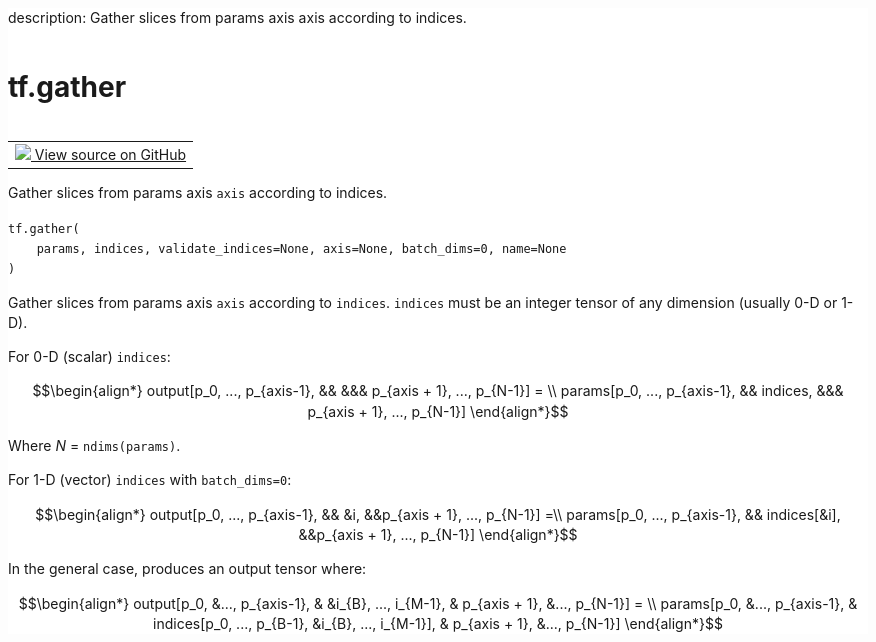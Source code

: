 description: Gather slices from params axis axis according to indices.

<div itemscope itemtype="http://developers.google.com/ReferenceObject">
<meta itemprop="name" content="tf.gather" />
<meta itemprop="path" content="Stable" />
</div>

# tf.gather



<table class="tfo-notebook-buttons tfo-api nocontent" align="left">
<td>
  <a target="_blank" href="https://github.com/tensorflow/tensorflow/blob/r2.4/tensorflow/python/ops/array_ops.py#L4818-L4832">
    <img src="https://www.tensorflow.org/images/GitHub-Mark-32px.png" />
    View source on GitHub
  </a>
</td>
</table>



Gather slices from params axis `axis` according to indices.

<pre class="devsite-click-to-copy prettyprint lang-py tfo-signature-link">
<code>tf.gather(
    params, indices, validate_indices=None, axis=None, batch_dims=0, name=None
)
</code></pre>





Gather slices from params axis `axis` according to `indices`.  `indices` must
be an integer tensor of any dimension (usually 0-D or 1-D).

For 0-D (scalar) `indices`:

$$\begin{align*}
output[p_0, ..., p_{axis-1}, &&          &&& p_{axis + 1}, ..., p_{N-1}] = \\
params[p_0, ..., p_{axis-1}, && indices, &&& p_{axis + 1}, ..., p_{N-1}]
\end{align*}$$

Where *N* = `ndims(params)`.

For 1-D (vector) `indices` with `batch_dims=0`:

$$\begin{align*}
output[p_0, ..., p_{axis-1}, &&         &i,  &&p_{axis + 1}, ..., p_{N-1}] =\\
params[p_0, ..., p_{axis-1}, && indices[&i], &&p_{axis + 1}, ..., p_{N-1}]
\end{align*}$$

In the general case, produces an output tensor where:

$$\begin{align*}
output[p_0,             &..., p_{axis-1},                       &
       &i_{B},           ..., i_{M-1},                          &
       p_{axis + 1},    &..., p_{N-1}]                          = \\
params[p_0,             &..., p_{axis-1},                       &
       indices[p_0, ..., p_{B-1}, &i_{B}, ..., i_{M-1}],        &
       p_{axis + 1},    &..., p_{N-1}]
\end{align*}$$
